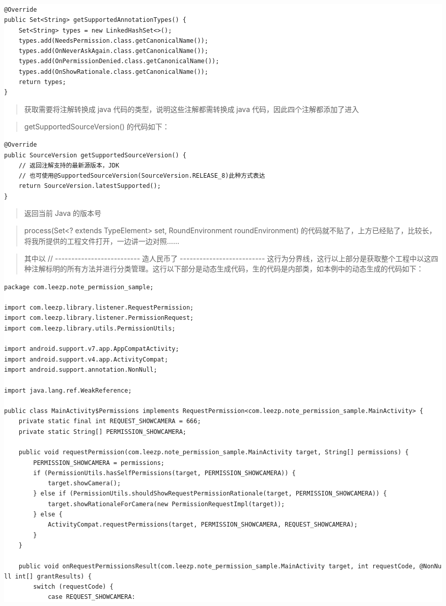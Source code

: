 ```
@Override
public Set<String> getSupportedAnnotationTypes() {
    Set<String> types = new LinkedHashSet<>();
    types.add(NeedsPermission.class.getCanonicalName());
    types.add(OnNeverAskAgain.class.getCanonicalName());
    types.add(OnPermissionDenied.class.getCanonicalName());
    types.add(OnShowRationale.class.getCanonicalName());
    return types;
}
```

> 获取需要将注解转换成 java 代码的类型，说明这些注解都需转换成 java 代码，因此四个注解都添加了进入

> getSupportedSourceVersion() 的代码如下：

```
@Override
public SourceVersion getSupportedSourceVersion() {
    // 返回注解支持的最新源版本，JDK
    // 也可使用@SupportedSourceVersion(SourceVersion.RELEASE_8)此种方式表达
    return SourceVersion.latestSupported();
}
```

> 返回当前 Java 的版本号

> process(Set<? extends TypeElement> set, RoundEnvironment roundEnvironment) 的代码就不贴了，上方已经贴了，比较长，将我所提供的工程文件打开，一边讲一边对照……

> 其中以 // -------------------------- 造人民币了 -------------------------- 这行为分界线，这行以上部分是获取整个工程中以这四种注解标明的所有方法并进行分类管理。这行以下部分是动态生成代码，生的代码是内部类，如本例中的动态生成的代码如下：

```
package com.leezp.note_permission_sample;

import com.leezp.library.listener.RequestPermission;
import com.leezp.library.listener.PermissionRequest;
import com.leezp.library.utils.PermissionUtils;

import android.support.v7.app.AppCompatActivity;
import android.support.v4.app.ActivityCompat;
import android.support.annotation.NonNull;

import java.lang.ref.WeakReference;

public class MainActivity$Permissions implements RequestPermission<com.leezp.note_permission_sample.MainActivity> {
    private static final int REQUEST_SHOWCAMERA = 666;
    private static String[] PERMISSION_SHOWCAMERA;

    public void requestPermission(com.leezp.note_permission_sample.MainActivity target, String[] permissions) {
        PERMISSION_SHOWCAMERA = permissions;
        if (PermissionUtils.hasSelfPermissions(target, PERMISSION_SHOWCAMERA)) {
            target.showCamera();
        } else if (PermissionUtils.shouldShowRequestPermissionRationale(target, PERMISSION_SHOWCAMERA)) {
            target.showRationaleForCamera(new PermissionRequestImpl(target));
        } else {
            ActivityCompat.requestPermissions(target, PERMISSION_SHOWCAMERA, REQUEST_SHOWCAMERA);
        }
    }

    public void onRequestPermissionsResult(com.leezp.note_permission_sample.MainActivity target, int requestCode, @NonNull int[] grantResults) {
        switch (requestCode) {
            case REQUEST_SHOWCAMERA:
```
